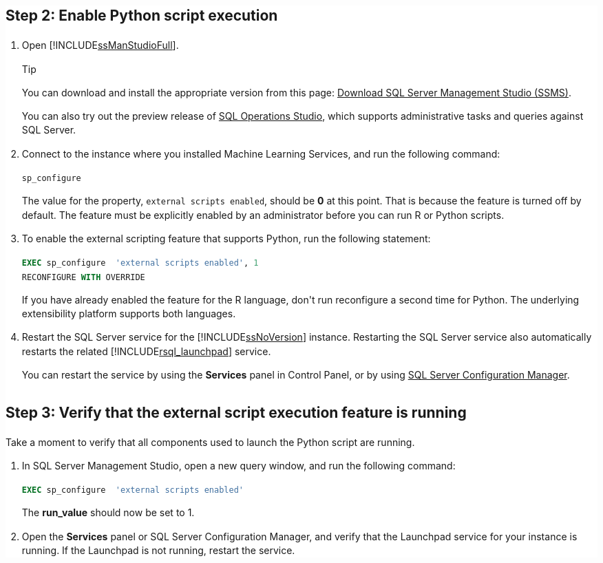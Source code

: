 ##  <a name="bkmk_enableFeature"></a> Step 2: Enable Python script execution

1. Open [!INCLUDE[ssManStudioFull](../../includes/ssmanstudiofull-md.md)]. 

    > [!TIP]
    > You can download and install the appropriate version from this page: [Download SQL Server Management Studio (SSMS)](https://docs.microsoft.com/sql/ssms/download-sql-server-management-studio-ssms).
    > 
    > You can also try out the preview release of [SQL Operations Studio](https://docs.microsoft.com/sql/sql-operations-studio/what-is), which supports administrative tasks and queries against SQL Server.
  
2. Connect to the instance where you installed Machine Learning Services, and run the following command:

   ```SQL
   sp_configure
   ```

    The value for the property, `external scripts enabled`, should be **0** at this point. That is because the feature is turned off by default. The feature must be explicitly enabled by an administrator before you can run R or Python scripts.
    
3.  To enable the external scripting feature that supports Python, run the following statement:
    
    ```SQL
    EXEC sp_configure  'external scripts enabled', 1
    RECONFIGURE WITH OVERRIDE
    ```
    
    If you have already enabled the feature for the R language, don't run reconfigure a second time for Python. The underlying extensibility platform supports both languages.

4. Restart the SQL Server service for the [!INCLUDE[ssNoVersion](../../includes/ssnoversion-md.md)] instance. Restarting the SQL Server service also automatically restarts the related [!INCLUDE[rsql_launchpad](../../includes/rsql-launchpad-md.md)] service.

    You can restart the service by using the **Services** panel in Control Panel, or by using [SQL Server Configuration Manager](../../relational-databases/sql-server-configuration-manager.md).

## Step 3: Verify that the external script execution feature is running

Take a moment to verify that all components used to launch the Python script are running.

1. In SQL Server Management Studio, open a new query window, and run the following command:
    
    ```SQL
    EXEC sp_configure  'external scripts enabled'
    ```

    The **run_value** should now be set to 1.
    
2. Open the **Services** panel or SQL Server Configuration Manager, and verify that the Launchpad service for your instance is running. If the Launchpad is not running, restart the service.
  